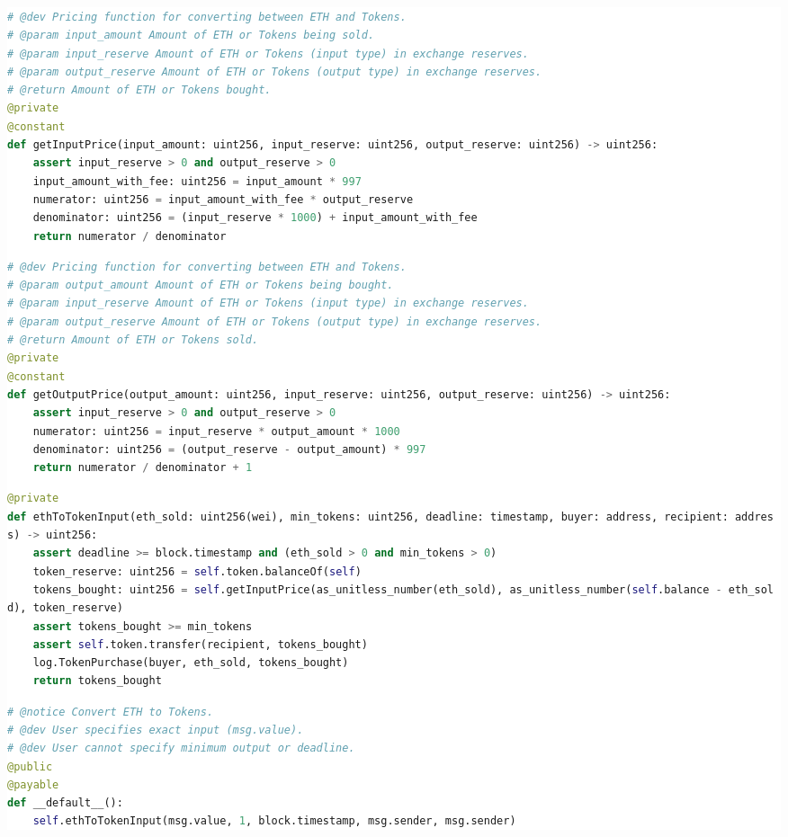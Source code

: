```python
# @dev Pricing function for converting between ETH and Tokens.
# @param input_amount Amount of ETH or Tokens being sold.
# @param input_reserve Amount of ETH or Tokens (input type) in exchange reserves.
# @param output_reserve Amount of ETH or Tokens (output type) in exchange reserves.
# @return Amount of ETH or Tokens bought.
@private
@constant
def getInputPrice(input_amount: uint256, input_reserve: uint256, output_reserve: uint256) -> uint256:
    assert input_reserve > 0 and output_reserve > 0
    input_amount_with_fee: uint256 = input_amount * 997
    numerator: uint256 = input_amount_with_fee * output_reserve
    denominator: uint256 = (input_reserve * 1000) + input_amount_with_fee
    return numerator / denominator
```

```python
# @dev Pricing function for converting between ETH and Tokens.
# @param output_amount Amount of ETH or Tokens being bought.
# @param input_reserve Amount of ETH or Tokens (input type) in exchange reserves.
# @param output_reserve Amount of ETH or Tokens (output type) in exchange reserves.
# @return Amount of ETH or Tokens sold.
@private
@constant
def getOutputPrice(output_amount: uint256, input_reserve: uint256, output_reserve: uint256) -> uint256:
    assert input_reserve > 0 and output_reserve > 0
    numerator: uint256 = input_reserve * output_amount * 1000
    denominator: uint256 = (output_reserve - output_amount) * 997
    return numerator / denominator + 1
```

```python
@private
def ethToTokenInput(eth_sold: uint256(wei), min_tokens: uint256, deadline: timestamp, buyer: address, recipient: address) -> uint256:
    assert deadline >= block.timestamp and (eth_sold > 0 and min_tokens > 0)
    token_reserve: uint256 = self.token.balanceOf(self)
    tokens_bought: uint256 = self.getInputPrice(as_unitless_number(eth_sold), as_unitless_number(self.balance - eth_sold), token_reserve)
    assert tokens_bought >= min_tokens
    assert self.token.transfer(recipient, tokens_bought)
    log.TokenPurchase(buyer, eth_sold, tokens_bought)
    return tokens_bought
```

```python
# @notice Convert ETH to Tokens.
# @dev User specifies exact input (msg.value).
# @dev User cannot specify minimum output or deadline.
@public
@payable
def __default__():
    self.ethToTokenInput(msg.value, 1, block.timestamp, msg.sender, msg.sender)
```
